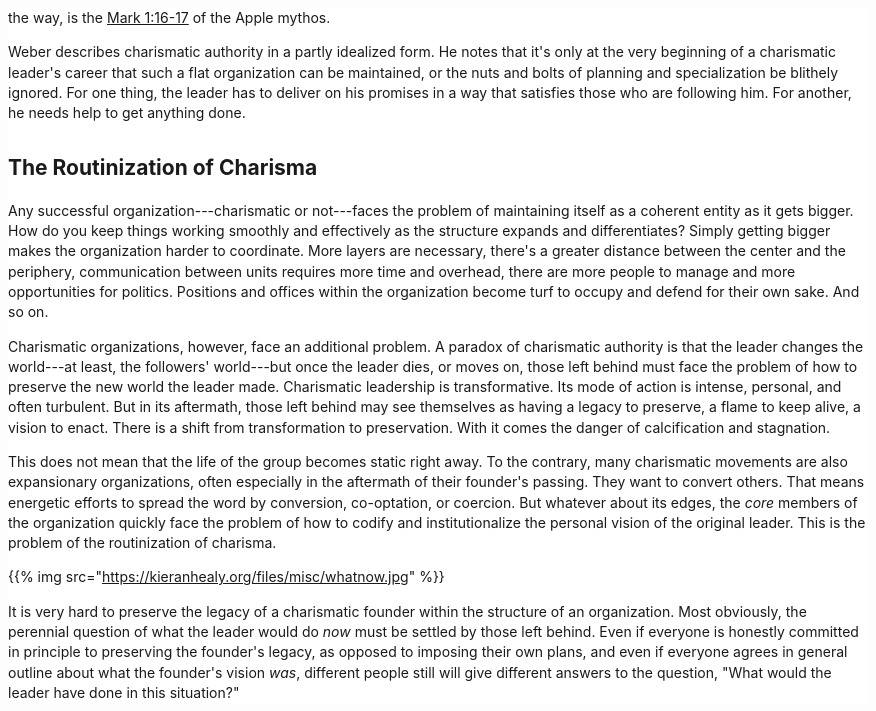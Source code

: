 the way, is the
[Mark 1:16-17](http://www.biblegateway.com/passage/?search=Mark%201:16-17&version=NKJV)
of the Apple mythos.


Weber describes charismatic authority in a partly idealized form. He
notes that it's only at the very beginning of a charismatic leader's
career that such a flat organization can be maintained, or the nuts
and bolts of planning and specialization be blithely ignored. For one
thing, the leader has to deliver on his promises in a way that
satisfies those who are following him. For another, he needs help to
get anything done.

## The Routinization of Charisma

Any successful organization---charismatic or not---faces the problem of
maintaining itself as a coherent entity as it gets bigger. How do you keep things working smoothly and effectively as the structure expands and
differentiates? Simply getting bigger makes the organization harder to
coordinate. More layers are necessary, there's a greater distance
between the center and the periphery, communication between units
requires more time and overhead, there are more people to manage and
more opportunities for politics. Positions and offices within the
organization become turf to occupy and defend for their own sake. And
so on. 

Charismatic organizations, however, face an additional problem. A
paradox of charismatic authority is that the leader changes the
world---at least, the followers' world---but once the leader dies, or
moves on, those left behind must face the problem of how to preserve
the new world the leader made. Charismatic leadership is
transformative. Its mode of action is intense, personal, and often
turbulent. But in its aftermath, those left behind may see themselves
as having a legacy to preserve, a flame to keep alive, a vision to
enact. There is a shift from transformation to preservation. With
it comes the danger of calcification and stagnation.

This does not mean that the life of the group becomes static right
away. To the contrary, many charismatic movements are also
expansionary organizations, often especially in the aftermath of their
founder's passing. They want to convert others. That means energetic
efforts to spread the word by conversion, co-optation, or
coercion. But whatever about its edges, the *core* members of the
organization quickly face the problem of how to codify and
institutionalize the personal vision of the original leader. This is
the problem of the routinization of charisma.

{{% img src="https://kieranhealy.org/files/misc/whatnow.jpg" %}}

It is very hard to preserve the legacy of a charismatic founder within
the structure of an organization. Most obviously, the perennial
question of what the leader would do *now* must be settled by those
left behind. Even if everyone is honestly committed in principle to
preserving the founder's legacy, as opposed to imposing their own
plans, and even if everyone agrees in general outline about what the
founder's vision *was*, different people still will give different
answers to the question, "What would the leader have done in this
situation?"
